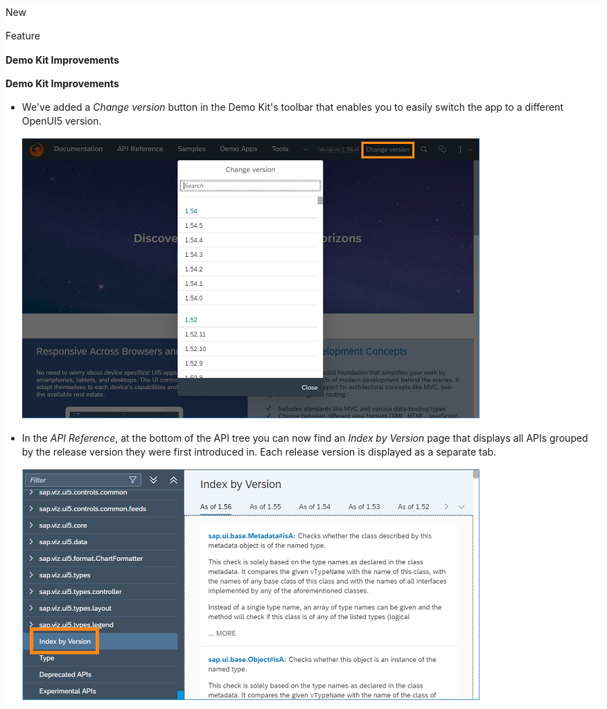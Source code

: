 New 

</td>
<td valign="top">

Feature 

</td>
<td valign="top">

**Demo Kit Improvements** 

</td>
<td valign="top">

**Demo Kit Improvements**

-   We've added a *Change version* button in the Demo Kit's toolbar that enables you to easily switch the app to a different OpenUI5 version.

    ![](images/loio401b0b06690b4339856e6c517cb4c884_HiRes.png)

-   In the *API Reference*, at the bottom of the API tree you can now find an *Index by Version* page that displays all APIs grouped by the release version they were first introduced in. Each release version is displayed as a separate tab.

    ![](images/loiod47b4612dd6d4fc68aa042c52c54f9a3_HiRes.png)
